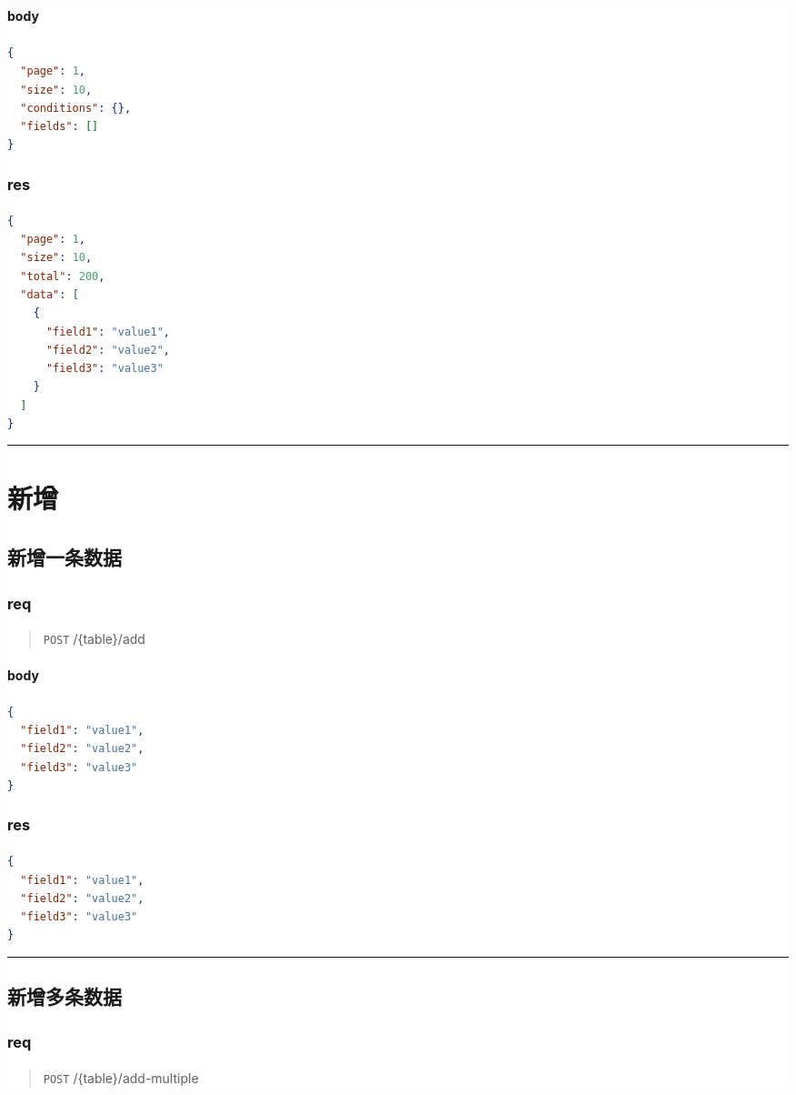 #### body
``` json
{
  "page": 1,
  "size": 10,
  "conditions": {},
  "fields": []
}
```
### res
``` json
{
  "page": 1,
  "size": 10,
  "total": 200,
  "data": [
    {
      "field1": "value1",
      "field2": "value2",
      "field3": "value3"
    }
  ]
}
```
---
# 新增
## 新增一条数据
### req
> `POST` /{table}/add

#### body
``` json
{
  "field1": "value1",
  "field2": "value2",
  "field3": "value3"
}
```
### res
``` json
{
  "field1": "value1",
  "field2": "value2",
  "field3": "value3"
}
```
---
## 新增多条数据
### req
> `POST` /{table}/add-multiple
